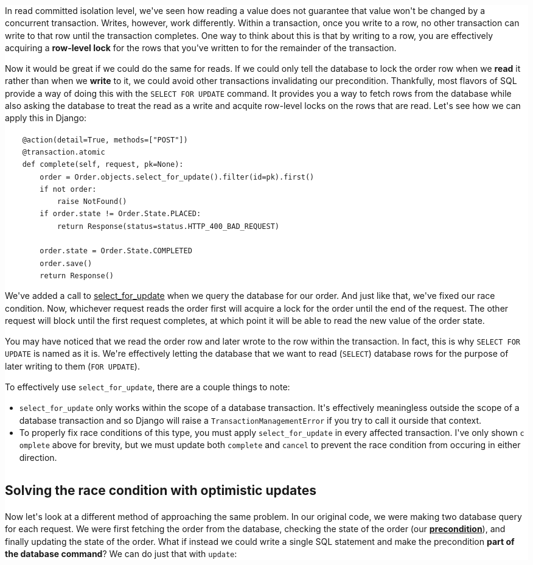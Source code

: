 In read committed isolation level, we've seen how reading a value does not guarantee that value won't be changed by a concurrent transaction. Writes, however, work differently. Within a transaction, once you write to a row, no other transaction can write to that row until the transaction completes. One way to think about this is that by writing to a row, you are effectively acquiring a **row-level lock** for the rows that you've written to for the remainder of the transaction.

Now it would be great if we could do the same for reads. If we could only tell the database to lock the order row when we **read** it rather than when we **write** to it, we could avoid other transactions invalidating our precondition. Thankfully, most flavors of SQL provide a way of doing this with the `SELECT FOR UPDATE` command. It provides you a way to fetch rows from the database while also asking the database to treat the read as a write and acquite row-level locks on the rows that are read. Let's see how we can apply this in Django:

```python{4}
    @action(detail=True, methods=["POST"])
    @transaction.atomic
    def complete(self, request, pk=None):
        order = Order.objects.select_for_update().filter(id=pk).first()
        if not order:
            raise NotFound()
        if order.state != Order.State.PLACED:
            return Response(status=status.HTTP_400_BAD_REQUEST)

        order.state = Order.State.COMPLETED
        order.save()
        return Response()
```

We've added a call to [select_for_update](https://docs.djangoproject.com/en/4.1/ref/models/querysets/#select-for-update) when we query the database for our order. And just like that, we've fixed our race condition. Now, whichever request reads the order first will acquire a lock for the order until the end of the request. The other request will block until the first request completes, at which point it will be able to read the new value of the order state.

You may have noticed that we read the order row and later wrote to the row within the transaction. In fact, this is why `SELECT FOR UPDATE` is named as it is. We're effectively letting the database that we want to read (`SELECT`) database rows for the purpose of later writing to them (`FOR UPDATE`).

To effectively use `select_for_update`, there are a couple things to note:

- `select_for_update` only works within the scope of a database transaction. It's effectively meaningless outside the scope of a database transaction and so Django will raise a `TransactionManagementError` if you try to call it ourside that context.
- To properly fix race conditions of this type, you must apply `select_for_update` in every affected transaction. I've only shown `complete` above for brevity, but we must update both `complete` and `cancel` to prevent the race condition from occuring in either direction.

## Solving the race condition with optimistic updates

Now let's look at a different method of approaching the same problem. In our original code, we were making two database query for each request. We were first fetching the order from the database, checking the state of the order (our **[precondition](https://en.wikipedia.org/wiki/Precondition)**), and finally updating the state of the order. What if instead we could write a single SQL statement and make the precondition **part of the database command**? We can do just that with `update`:
